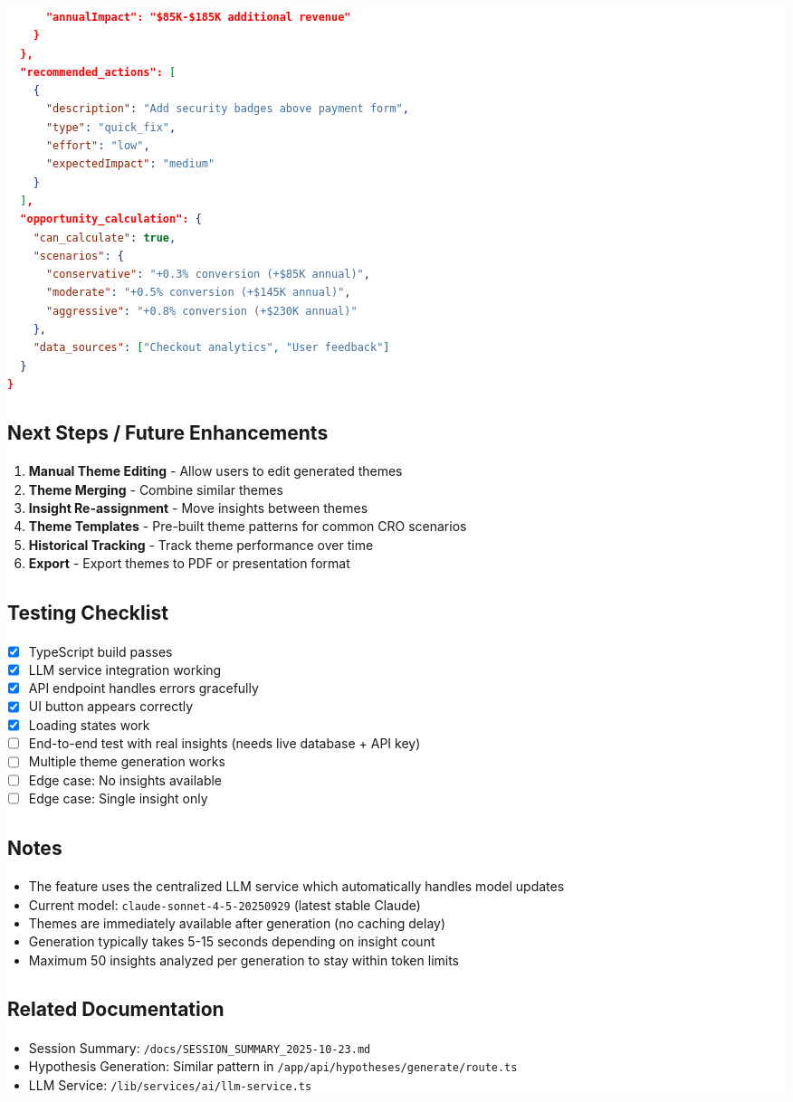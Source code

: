 ```json
      "annualImpact": "$85K-$185K additional revenue"
    }
  },
  "recommended_actions": [
    {
      "description": "Add security badges above payment form",
      "type": "quick_fix",
      "effort": "low",
      "expectedImpact": "medium"
    }
  ],
  "opportunity_calculation": {
    "can_calculate": true,
    "scenarios": {
      "conservative": "+0.3% conversion (+$85K annual)",
      "moderate": "+0.5% conversion (+$145K annual)",
      "aggressive": "+0.8% conversion (+$230K annual)"
    },
    "data_sources": ["Checkout analytics", "User feedback"]
  }
}
```

## Next Steps / Future Enhancements

1. **Manual Theme Editing** - Allow users to edit generated themes
2. **Theme Merging** - Combine similar themes
3. **Insight Re-assignment** - Move insights between themes
4. **Theme Templates** - Pre-built theme patterns for common CRO scenarios
5. **Historical Tracking** - Track theme performance over time
6. **Export** - Export themes to PDF or presentation format

## Testing Checklist

- [x] TypeScript build passes
- [x] LLM service integration working
- [x] API endpoint handles errors gracefully
- [x] UI button appears correctly
- [x] Loading states work
- [ ] End-to-end test with real insights (needs live database + API key)
- [ ] Multiple theme generation works
- [ ] Edge case: No insights available
- [ ] Edge case: Single insight only

## Notes

- The feature uses the centralized LLM service which automatically handles model updates
- Current model: `claude-sonnet-4-5-20250929` (latest stable Claude)
- Themes are immediately available after generation (no caching delay)
- Generation typically takes 5-15 seconds depending on insight count
- Maximum 50 insights analyzed per generation to stay within token limits

## Related Documentation

- Session Summary: `/docs/SESSION_SUMMARY_2025-10-23.md`
- Hypothesis Generation: Similar pattern in `/app/api/hypotheses/generate/route.ts`
- LLM Service: `/lib/services/ai/llm-service.ts`
